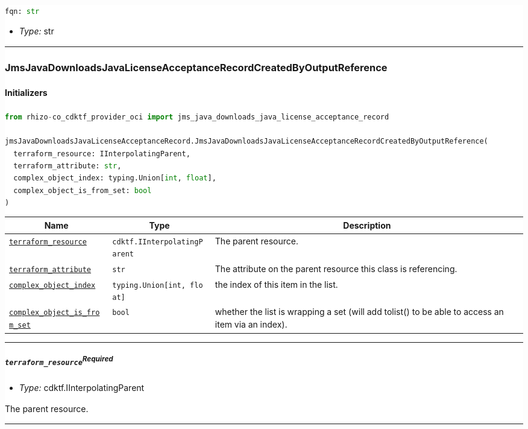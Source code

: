 ```python
fqn: str
```

- *Type:* str

---


### JmsJavaDownloadsJavaLicenseAcceptanceRecordCreatedByOutputReference <a name="JmsJavaDownloadsJavaLicenseAcceptanceRecordCreatedByOutputReference" id="rhizo-co-terraform-provider-oci.jmsJavaDownloadsJavaLicenseAcceptanceRecord.JmsJavaDownloadsJavaLicenseAcceptanceRecordCreatedByOutputReference"></a>

#### Initializers <a name="Initializers" id="rhizo-co-terraform-provider-oci.jmsJavaDownloadsJavaLicenseAcceptanceRecord.JmsJavaDownloadsJavaLicenseAcceptanceRecordCreatedByOutputReference.Initializer"></a>

```python
from rhizo-co_cdktf_provider_oci import jms_java_downloads_java_license_acceptance_record

jmsJavaDownloadsJavaLicenseAcceptanceRecord.JmsJavaDownloadsJavaLicenseAcceptanceRecordCreatedByOutputReference(
  terraform_resource: IInterpolatingParent,
  terraform_attribute: str,
  complex_object_index: typing.Union[int, float],
  complex_object_is_from_set: bool
)
```

| **Name** | **Type** | **Description** |
| --- | --- | --- |
| <code><a href="#rhizo-co-terraform-provider-oci.jmsJavaDownloadsJavaLicenseAcceptanceRecord.JmsJavaDownloadsJavaLicenseAcceptanceRecordCreatedByOutputReference.Initializer.parameter.terraformResource">terraform_resource</a></code> | <code>cdktf.IInterpolatingParent</code> | The parent resource. |
| <code><a href="#rhizo-co-terraform-provider-oci.jmsJavaDownloadsJavaLicenseAcceptanceRecord.JmsJavaDownloadsJavaLicenseAcceptanceRecordCreatedByOutputReference.Initializer.parameter.terraformAttribute">terraform_attribute</a></code> | <code>str</code> | The attribute on the parent resource this class is referencing. |
| <code><a href="#rhizo-co-terraform-provider-oci.jmsJavaDownloadsJavaLicenseAcceptanceRecord.JmsJavaDownloadsJavaLicenseAcceptanceRecordCreatedByOutputReference.Initializer.parameter.complexObjectIndex">complex_object_index</a></code> | <code>typing.Union[int, float]</code> | the index of this item in the list. |
| <code><a href="#rhizo-co-terraform-provider-oci.jmsJavaDownloadsJavaLicenseAcceptanceRecord.JmsJavaDownloadsJavaLicenseAcceptanceRecordCreatedByOutputReference.Initializer.parameter.complexObjectIsFromSet">complex_object_is_from_set</a></code> | <code>bool</code> | whether the list is wrapping a set (will add tolist() to be able to access an item via an index). |

---

##### `terraform_resource`<sup>Required</sup> <a name="terraform_resource" id="rhizo-co-terraform-provider-oci.jmsJavaDownloadsJavaLicenseAcceptanceRecord.JmsJavaDownloadsJavaLicenseAcceptanceRecordCreatedByOutputReference.Initializer.parameter.terraformResource"></a>

- *Type:* cdktf.IInterpolatingParent

The parent resource.

---
